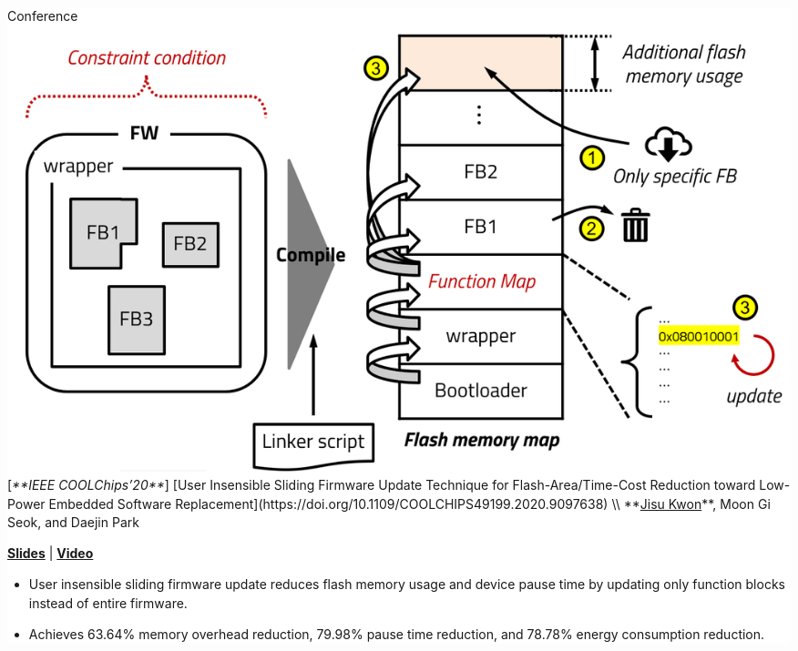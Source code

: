 
</div>
</div>

<div class='paper-box'>
<div class='paper-box-image'><div>

<div class="badge">Conference</div>
<img src='../../images/paper/coolchips_20.png' alt="sym" width="100%"></div></div>
<div class='paper-box-text' markdown="1">
[<em>**IEEE COOLChips’20**</em>] [User Insensible Sliding Firmware Update Technique for 
Flash-Area/Time-Cost Reduction toward Low-Power Embedded Software Replacement](https://doi.org/10.1109/COOLCHIPS49199.2020.9097638) \\
**<u>Jisu Kwon</u>**, Moon Gi Seok, and Daejin Park


<a href="https://1drv.ms/b/s!Ahw8uwAoq07JgqwenDtbBhtat-EnqQ?e=gnA4NC"><strong>Slides</strong></a>
\|
<a href="https://1drv.ms/v/s!Ahw8uwAoq07Jha0oOs2-2SYyRVfi9g?e=PZvejb"><strong>Video</strong></a>


- User insensible sliding firmware update reduces flash memory usage and device pause time by updating only function blocks instead of entire firmware. 

- Achieves 63.64% memory overhead reduction, 79.98% pause time reduction, and 78.78% energy consumption reduction.


</div>
</div>
